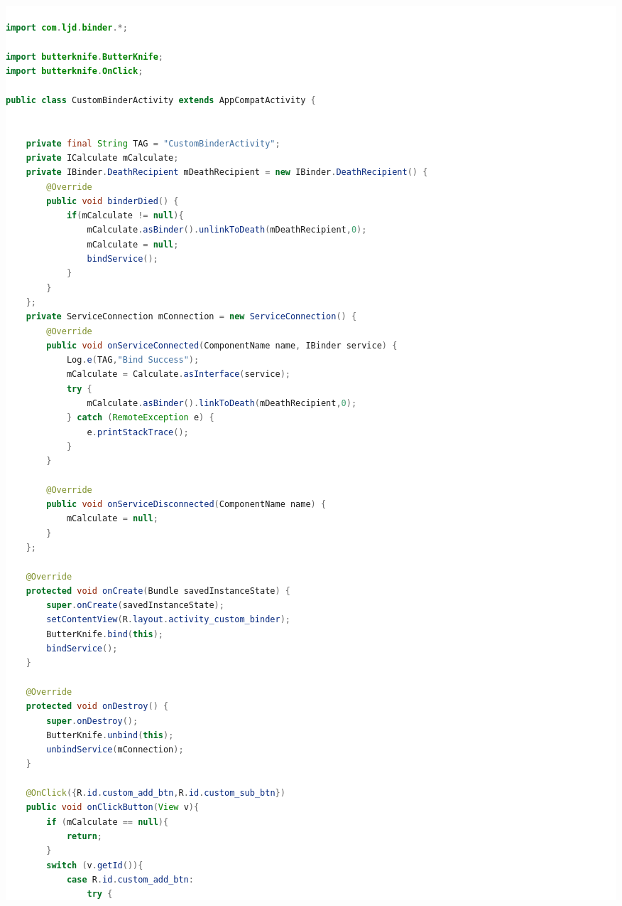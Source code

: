 ```java

import com.ljd.binder.*;

import butterknife.ButterKnife;
import butterknife.OnClick;

public class CustomBinderActivity extends AppCompatActivity {


    private final String TAG = "CustomBinderActivity";
    private ICalculate mCalculate;
    private IBinder.DeathRecipient mDeathRecipient = new IBinder.DeathRecipient() {
        @Override
        public void binderDied() {
            if(mCalculate != null){
                mCalculate.asBinder().unlinkToDeath(mDeathRecipient,0);
                mCalculate = null;
                bindService();
            }
        }
    };
    private ServiceConnection mConnection = new ServiceConnection() {
        @Override
        public void onServiceConnected(ComponentName name, IBinder service) {
            Log.e(TAG,"Bind Success");
            mCalculate = Calculate.asInterface(service);
            try {
                mCalculate.asBinder().linkToDeath(mDeathRecipient,0);
            } catch (RemoteException e) {
                e.printStackTrace();
            }
        }

        @Override
        public void onServiceDisconnected(ComponentName name) {
            mCalculate = null;
        }
    };

    @Override
    protected void onCreate(Bundle savedInstanceState) {
        super.onCreate(savedInstanceState);
        setContentView(R.layout.activity_custom_binder);
        ButterKnife.bind(this);
        bindService();
    }

    @Override
    protected void onDestroy() {
        super.onDestroy();
        ButterKnife.unbind(this);
        unbindService(mConnection);
    }

    @OnClick({R.id.custom_add_btn,R.id.custom_sub_btn})
    public void onClickButton(View v){
        if (mCalculate == null){
            return;
        }
        switch (v.getId()){
            case R.id.custom_add_btn:
                try {
```